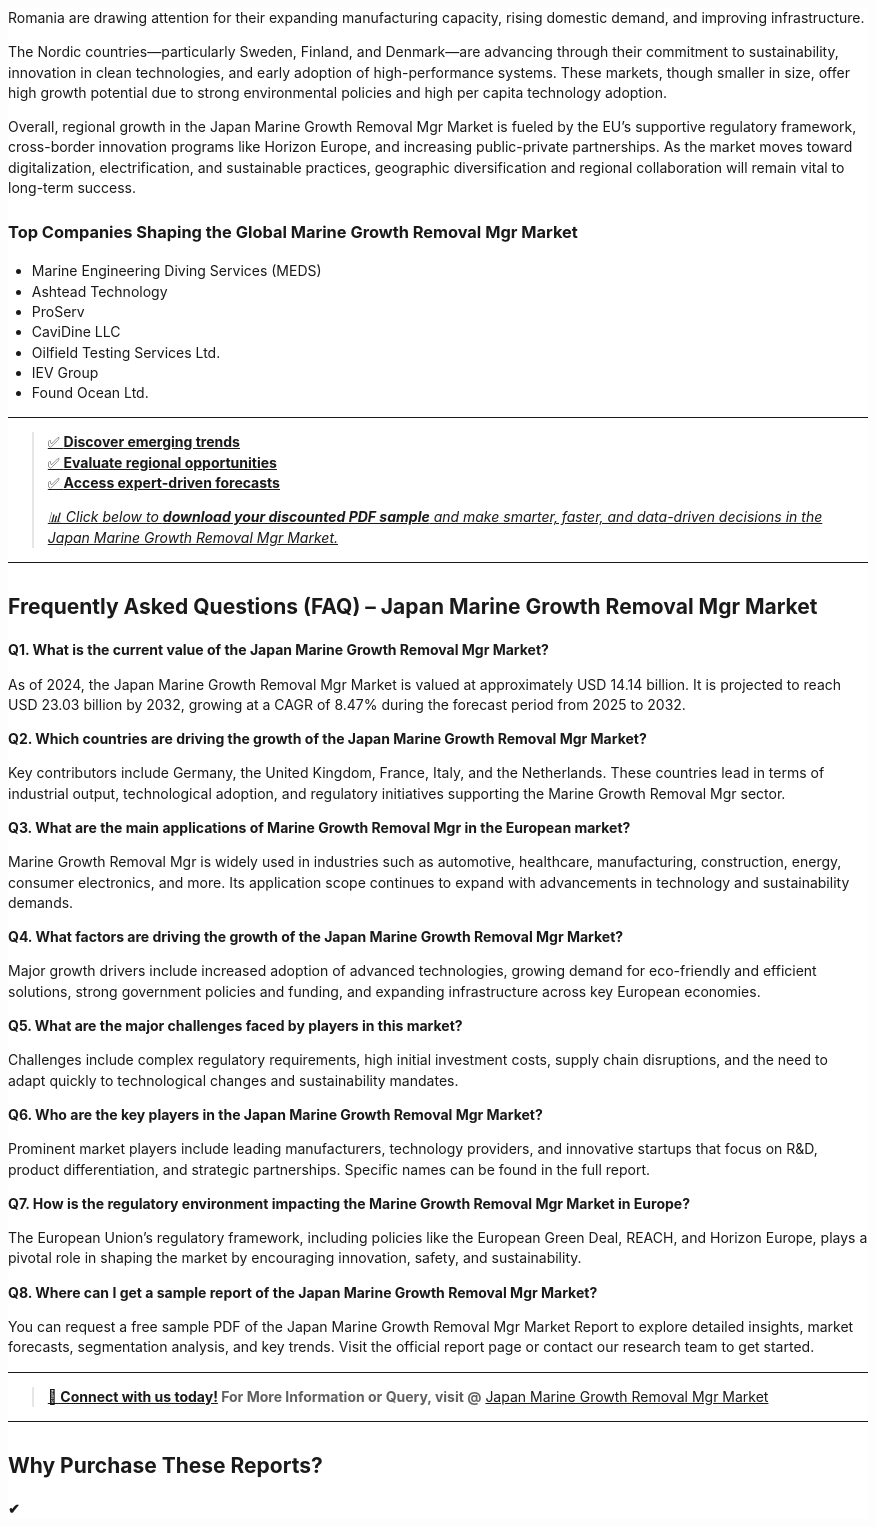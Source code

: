 Romania are drawing attention for their expanding manufacturing capacity, rising domestic demand, and improving infrastructure.</p><p>The Nordic countries&mdash;particularly Sweden, Finland, and Denmark&mdash;are advancing through their commitment to sustainability, innovation in clean technologies, and early adoption of high-performance systems. These markets, though smaller in size, offer high growth potential due to strong environmental policies and high per capita technology adoption.</p><p>Overall, regional growth in the Japan Marine Growth Removal Mgr Market is fueled by the EU&rsquo;s supportive regulatory framework, cross-border innovation programs like Horizon Europe, and increasing public-private partnerships. As the market moves toward digitalization, electrification, and sustainable practices, geographic diversification and regional collaboration will remain vital to long-term success.</p><p><h3>Top Companies Shaping the Global Marine Growth Removal Mgr Market </h3><ul><li>Marine Engineering Diving Services (MEDS)</li><li>Ashtead Technology</li><li>ProServ</li><li>CaviDine LLC</li><li>Oilfield Testing Services Ltd.</li><li>IEV Group</li><li>Found Ocean Ltd.</li></ul></p><hr /><blockquote><p><a href="https://www.marketresearchintellect.com/ask-for-discount/?rid=421966&amp;amp;utm_source=Github-JP&amp;amp;utm_medium=808">✅ <strong data-start="617" data-end="645">Discover emerging trends</strong></a><br data-start="645" data-end="648" /><a href="https://www.marketresearchintellect.com/ask-for-discount/?rid=421966&amp;amp;utm_source=Github-JP&amp;amp;utm_medium=808"> ✅ <strong data-start="650" data-end="685">Evaluate regional opportunities</strong></a><br data-start="685" data-end="688" /><a href="https://www.marketresearchintellect.com/ask-for-discount/?rid=421966&amp;amp;utm_source=Github-JP&amp;amp;utm_medium=808"> ✅ <strong data-start="690" data-end="724">Access expert-driven forecasts</strong></a></p><p class="" data-start="728" data-end="864"><em><a href="https://www.marketresearchintellect.com/ask-for-discount/?rid=421966&amp;amp;utm_source=Github-JP&amp;amp;utm_medium=808">📊 Click below to <strong data-start="746" data-end="785">download your discounted PDF sample</strong> and make smarter, faster, and data-driven decisions in the Japan Marine Growth Removal Mgr Market.</a></em></p></blockquote><hr /><h2>Frequently Asked Questions (FAQ) &ndash; Japan Marine Growth Removal Mgr Market</h2><p><strong>Q1. What is the current value of the Japan Marine Growth Removal Mgr Market?</strong></p><p>As of 2024, the Japan Marine Growth Removal Mgr Market is valued at approximately USD 14.14 billion. It is projected to reach USD 23.03 billion by 2032, growing at a CAGR of 8.47% during the forecast period from 2025 to 2032.</p><p><strong>Q2. Which countries are driving the growth of the Japan Marine Growth Removal Mgr Market?</strong></p><p>Key contributors include Germany, the United Kingdom, France, Italy, and the Netherlands. These countries lead in terms of industrial output, technological adoption, and regulatory initiatives supporting the Marine Growth Removal Mgr sector.</p><p><strong>Q3. What are the main applications of Marine Growth Removal Mgr in the European market?</strong></p><p>Marine Growth Removal Mgr is widely used in industries such as automotive, healthcare, manufacturing, construction, energy, consumer electronics, and more. Its application scope continues to expand with advancements in technology and sustainability demands.</p><p><strong>Q4. What factors are driving the growth of the Japan Marine Growth Removal Mgr Market?</strong></p><p>Major growth drivers include increased adoption of advanced technologies, growing demand for eco-friendly and efficient solutions, strong government policies and funding, and expanding infrastructure across key European economies.</p><p><strong>Q5. What are the major challenges faced by players in this market?</strong></p><p>Challenges include complex regulatory requirements, high initial investment costs, supply chain disruptions, and the need to adapt quickly to technological changes and sustainability mandates.</p><p><strong>Q6. Who are the key players in the Japan Marine Growth Removal Mgr Market?</strong></p><p>Prominent market players include leading manufacturers, technology providers, and innovative startups that focus on R&amp;D, product differentiation, and strategic partnerships. Specific names can be found in the full report.</p><p><strong>Q7. How is the regulatory environment impacting the Marine Growth Removal Mgr Market in Europe?</strong></p><p>The European Union&rsquo;s regulatory framework, including policies like the European Green Deal, REACH, and Horizon Europe, plays a pivotal role in shaping the market by encouraging innovation, safety, and sustainability.</p><p><strong>Q8. Where can I get a sample report of the Japan Marine Growth Removal Mgr Market?</strong></p><p>You can request a free sample PDF of the Japan Marine Growth Removal Mgr Market Report to explore detailed insights, market forecasts, segmentation analysis, and key trends. Visit the official report page or contact our research team to get started.</p><hr /><blockquote><p><span class="font-[700]"><strong><a href="https://www.marketresearchintellect.com/product/global-marine-growth-removal-mgr-market-size-and-forecast/?utm_source=Linkedin&utm_medium=808">📩 Connect with us today!</a> For More Information or Query, visit&nbsp;@</strong>&nbsp;</span><span class="font-[700]"><a href="https://www.marketresearchintellect.com/product/global-marine-growth-removal-mgr-market-size-and-forecast/?utm_source=Linkedin&utm_medium=808" target="_blank" data-tracking-control-name="article-ssr-frontend-pulse_little-text-block" data-tracking-will-navigate="" data-test-link="">Japan Marine Growth Removal Mgr Market</a></span></p></blockquote><hr /><h2>Why Purchase These Reports?</h2><p><strong>✔